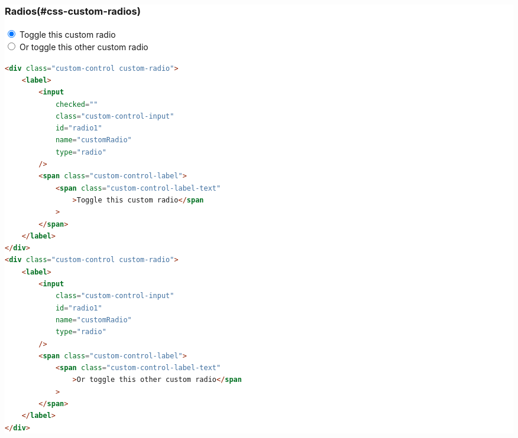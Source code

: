 ### Radios(#css-custom-radios)

<div class="sheet-example">
	<div class="custom-control custom-radio">
		<label>
			<input checked="" class="custom-control-input" id="radio1" name="customRadio" type="radio">
			<span class="custom-control-label">
				<span class="custom-control-label-text">Toggle this custom radio</span>
			</span>
		</label>
	</div>
	<div class="custom-control custom-radio">
		<label>
			<input class="custom-control-input" id="radio1" name="customRadio" type="radio">
			<span class="custom-control-label">
				<span class="custom-control-label-text">Or toggle this other custom radio</span>
			</span>
		</label>
	</div>
</div>

```html
<div class="custom-control custom-radio">
	<label>
		<input
			checked=""
			class="custom-control-input"
			id="radio1"
			name="customRadio"
			type="radio"
		/>
		<span class="custom-control-label">
			<span class="custom-control-label-text"
				>Toggle this custom radio</span
			>
		</span>
	</label>
</div>
<div class="custom-control custom-radio">
	<label>
		<input
			class="custom-control-input"
			id="radio1"
			name="customRadio"
			type="radio"
		/>
		<span class="custom-control-label">
			<span class="custom-control-label-text"
				>Or toggle this other custom radio</span
			>
		</span>
	</label>
</div>
```

<script>
(function() {
	var indeterminateCheckbox = document.querySelectorAll('.clay-site-custom-checkbox-indeterminate .custom-control-input');

	indeterminateCheckbox.forEach(function(checkbox) {
		checkbox.indeterminate = true;
	});
})();
</script>
